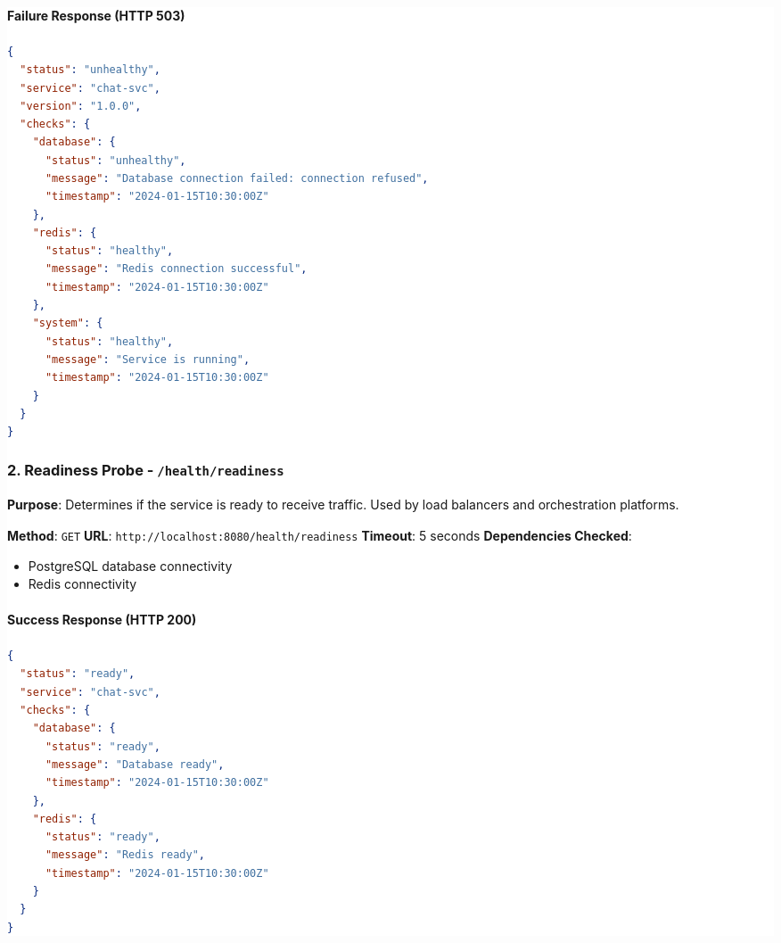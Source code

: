 #### Failure Response (HTTP 503)
```json
{
  "status": "unhealthy",
  "service": "chat-svc",
  "version": "1.0.0",
  "checks": {
    "database": {
      "status": "unhealthy",
      "message": "Database connection failed: connection refused",
      "timestamp": "2024-01-15T10:30:00Z"
    },
    "redis": {
      "status": "healthy",
      "message": "Redis connection successful",
      "timestamp": "2024-01-15T10:30:00Z"
    },
    "system": {
      "status": "healthy",
      "message": "Service is running",
      "timestamp": "2024-01-15T10:30:00Z"
    }
  }
}
```

### 2. Readiness Probe - `/health/readiness`

**Purpose**: Determines if the service is ready to receive traffic. Used by load balancers and orchestration platforms.

**Method**: `GET`
**URL**: `http://localhost:8080/health/readiness`
**Timeout**: 5 seconds
**Dependencies Checked**:
- PostgreSQL database connectivity
- Redis connectivity

#### Success Response (HTTP 200)
```json
{
  "status": "ready",
  "service": "chat-svc",
  "checks": {
    "database": {
      "status": "ready",
      "message": "Database ready",
      "timestamp": "2024-01-15T10:30:00Z"
    },
    "redis": {
      "status": "ready",
      "message": "Redis ready",
      "timestamp": "2024-01-15T10:30:00Z"
    }
  }
}
```
